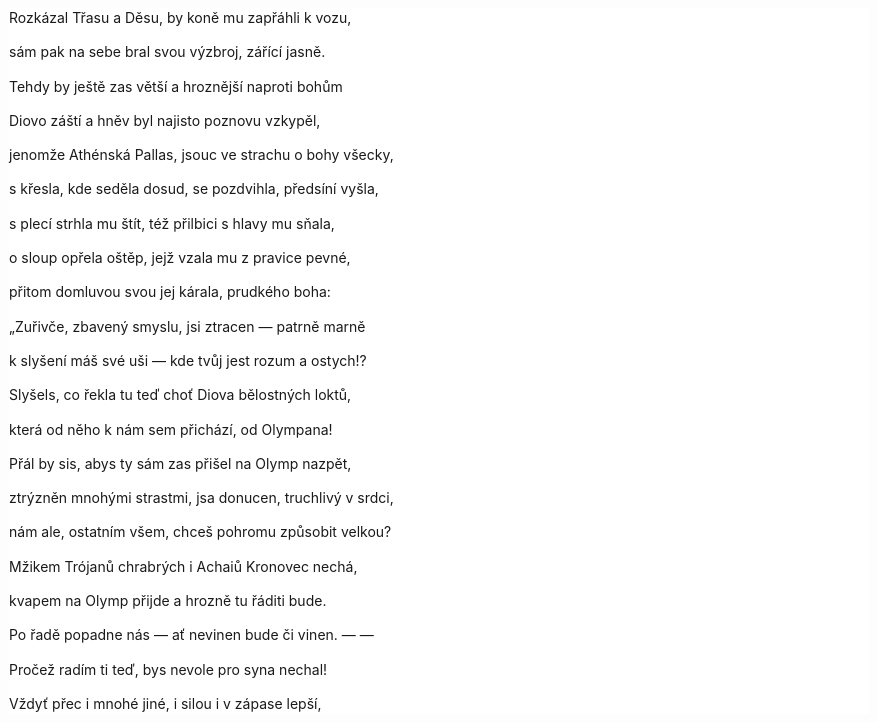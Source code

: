 Rozkázal Třasu a Děsu, by koně mu zapřáhli k vozu,

  

sám pak na sebe bral svou výzbroj, zářící jasně.

Tehdy by ještě zas větší a hroznější naproti bohům

  

Diovo záští a hněv byl najisto poznovu vzkypěl,

  

jenomže Athénská Pallas, jsouc ve strachu o bohy všecky,

  

s křesla, kde seděla dosud, se pozdvihla, předsíní vyšla,

  

s plecí strhla mu štít, též přilbici s hlavy mu sňala,

  

o sloup opřela oštěp, jejž vzala mu z pravice pevné,

  

přitom domluvou svou jej kárala, prudkého boha:

„Zuřivče, zbavený smyslu, jsi ztracen — patrně marně

  

k slyšení máš své uši — kde tvůj jest rozum a ostych!?

  

Slyšels, co řekla tu teď choť Diova bělostných loktů,

  

která od něho k nám sem přichází, od Olympana!

  

Přál by sis, abys ty sám zas přišel na Olymp nazpět,

  

ztrýzněn mnohými strastmi, jsa donucen, truchlivý v srdci,

  

nám ale, ostatním všem, chceš pohromu způsobit velkou?

Mžikem Trójanů chrabrých i Achaiů Kronovec nechá,

  

kvapem na Olymp přijde a hrozně tu řáditi bude.

  

Po řadě popadne nás — ať nevinen bude či vinen. — —

Pročež radím ti teď, bys nevole pro syna nechal!

  

Vždyť přec i mnohé jiné, i silou i v zápase lepší,

  
